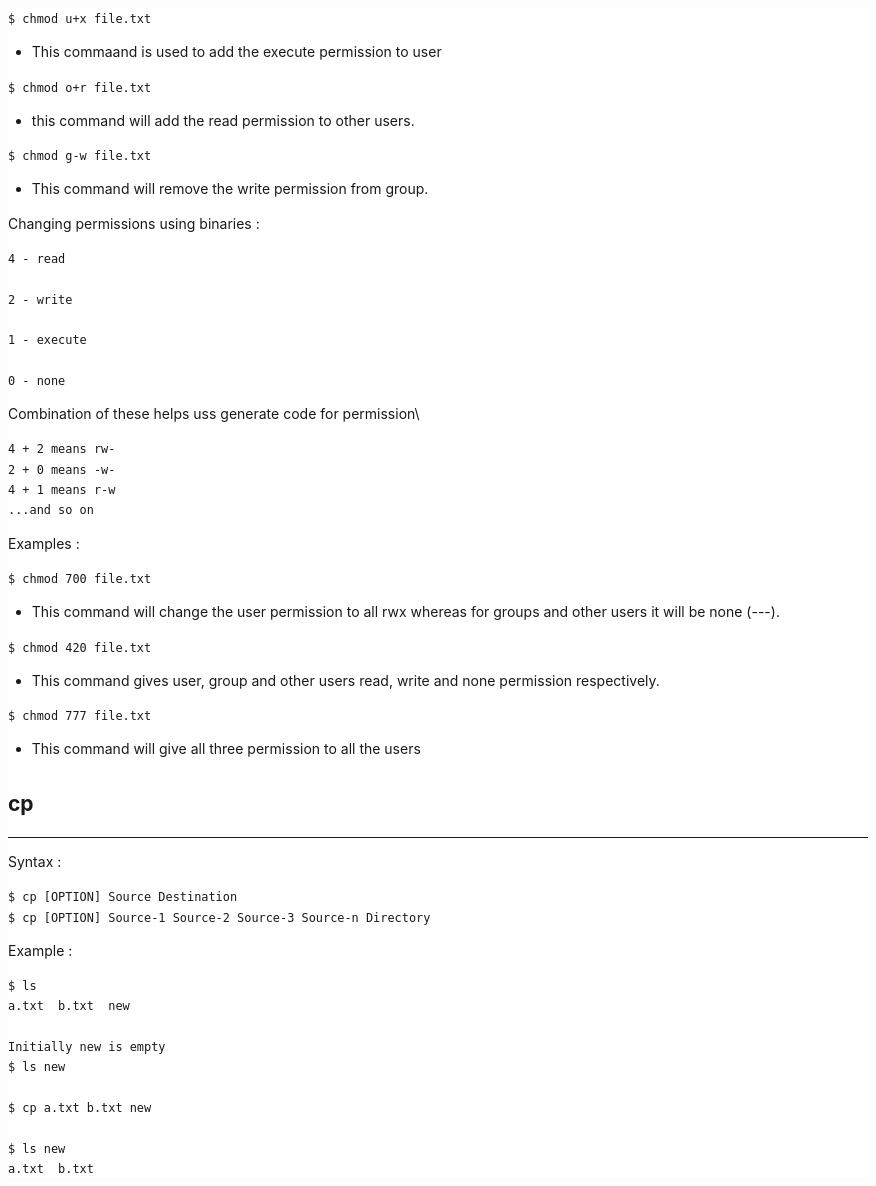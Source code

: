 ```
$ chmod u+x file.txt
```
* This commaand is used to add the execute permission to user

```
$ chmod o+r file.txt
```
* this command will add the read permission to other users.

```
$ chmod g-w file.txt
```
* This command will remove the write permission from group. 

Changing permissions using binaries : 

```
4 - read

2 - write

1 - execute

0 - none
```
Combination of these helps uss generate code for permission\
 ```
 4 + 2 means rw-
 2 + 0 means -w-
 4 + 1 means r-w
 ...and so on
 ```
 Examples : 

```
$ chmod 700 file.txt
```
* This command will change the user permission to all rwx whereas for groups and other users it will be none (---).
```
$ chmod 420 file.txt
```
* This command gives user, group and other users read, write and none permission respectively.

```
$ chmod 777 file.txt
```
* This command will give all three permission to all the users

## cp
***

Syntax : 
```
$ cp [OPTION] Source Destination
$ cp [OPTION] Source-1 Source-2 Source-3 Source-n Directory
```
Example : 
```
$ ls
a.txt  b.txt  new

Initially new is empty
$ ls new

$ cp a.txt b.txt new

$ ls new
a.txt  b.txt
```
